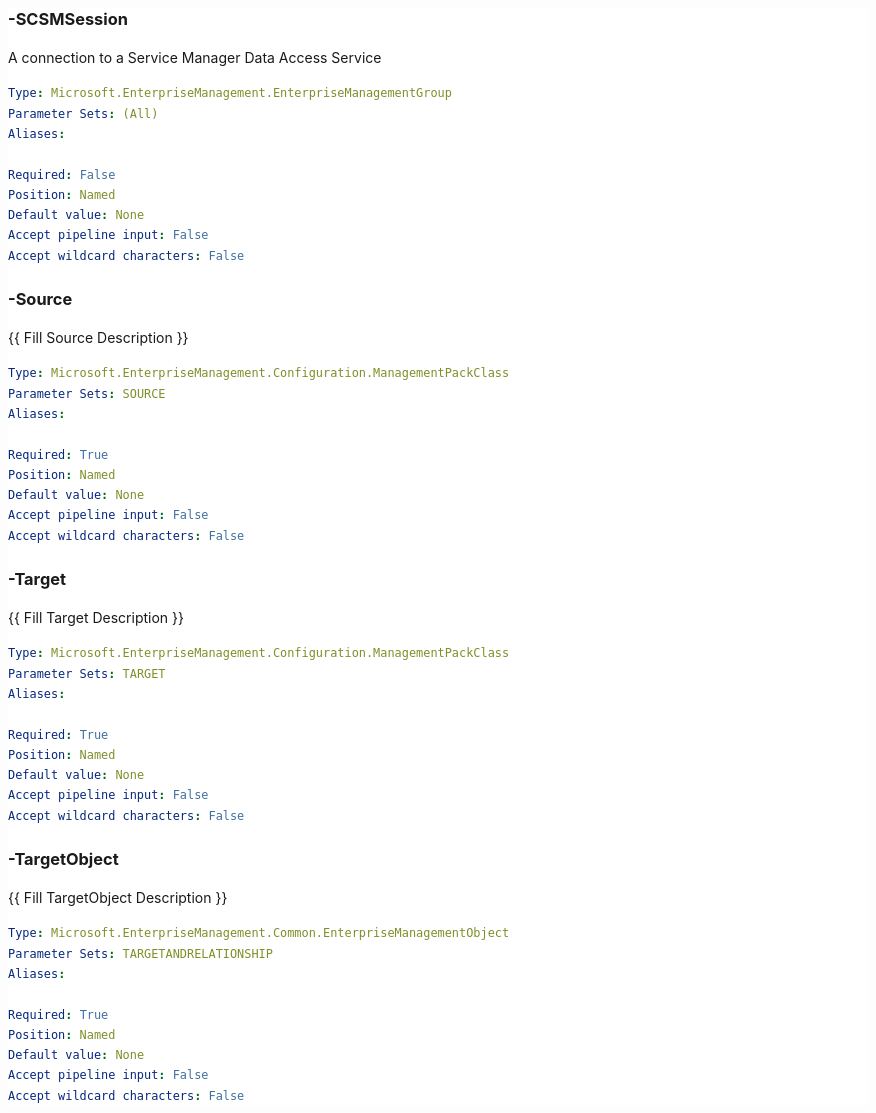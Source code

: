 ### -SCSMSession
A connection to a Service Manager Data Access Service

```yaml
Type: Microsoft.EnterpriseManagement.EnterpriseManagementGroup
Parameter Sets: (All)
Aliases:

Required: False
Position: Named
Default value: None
Accept pipeline input: False
Accept wildcard characters: False
```

### -Source
{{ Fill Source Description }}

```yaml
Type: Microsoft.EnterpriseManagement.Configuration.ManagementPackClass
Parameter Sets: SOURCE
Aliases:

Required: True
Position: Named
Default value: None
Accept pipeline input: False
Accept wildcard characters: False
```

### -Target
{{ Fill Target Description }}

```yaml
Type: Microsoft.EnterpriseManagement.Configuration.ManagementPackClass
Parameter Sets: TARGET
Aliases:

Required: True
Position: Named
Default value: None
Accept pipeline input: False
Accept wildcard characters: False
```

### -TargetObject
{{ Fill TargetObject Description }}

```yaml
Type: Microsoft.EnterpriseManagement.Common.EnterpriseManagementObject
Parameter Sets: TARGETANDRELATIONSHIP
Aliases:

Required: True
Position: Named
Default value: None
Accept pipeline input: False
Accept wildcard characters: False
```
